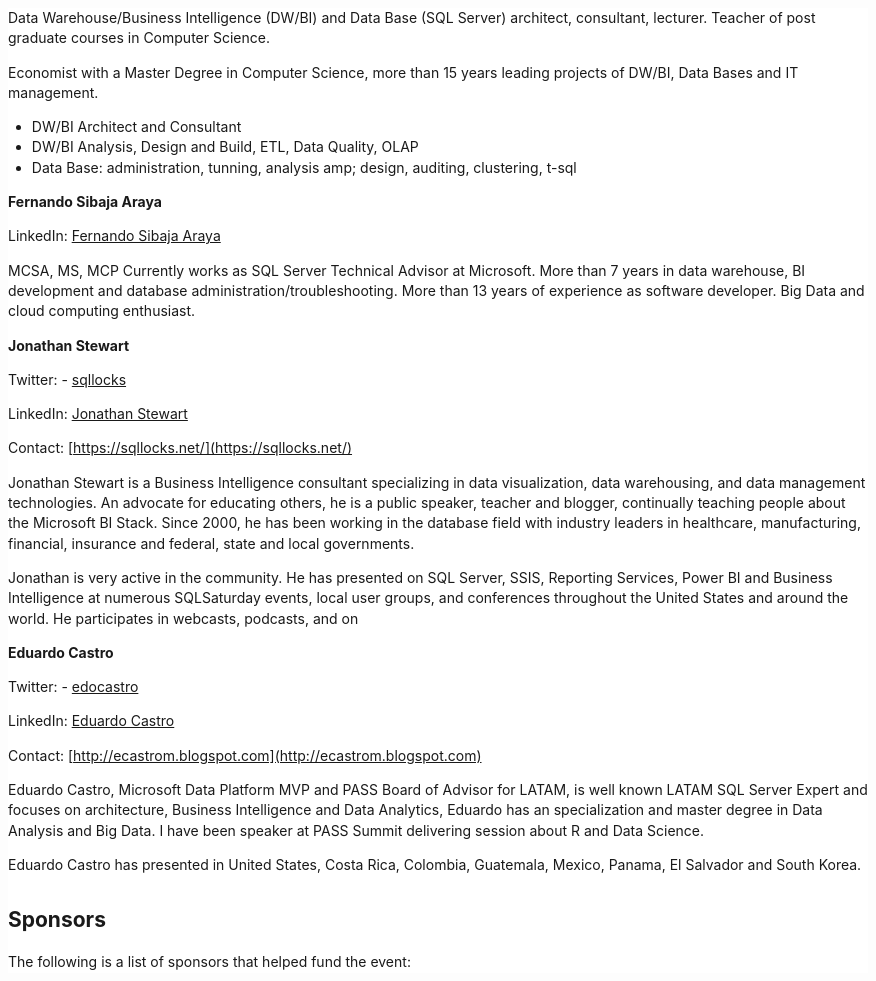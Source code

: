 Data Warehouse/Business Intelligence (DW/BI) and Data Base (SQL Server) architect, consultant, lecturer.  Teacher of post graduate courses in Computer Science. 

Economist with a Master Degree in Computer Science, more than 15 years leading projects of DW/BI, Data Bases and IT management.
- DW/BI Architect and Consultant
- DW/BI Analysis, Design and Build, ETL, Data Quality, OLAP 
- Data Base: administration, tunning, analysis amp; design, auditing, clustering, t-sql
 
**Fernando Sibaja Araya**
 
LinkedIn: [Fernando Sibaja Araya](https://cr.linkedin.com/in/fernando-sibaja-7b34b010?)
 
MCSA, MS, MCP
Currently works as SQL Server Technical Advisor at Microsoft.
More than 7 years in data warehouse, BI development and database administration/troubleshooting. More than 13 years of experience as  software developer.
Big Data and cloud computing enthusiast.
 
**Jonathan Stewart**
 
Twitter:  - [sqllocks](https://www.twitter.com/sqllocks)
 
LinkedIn: [Jonathan Stewart](https://www.linkedin.com/in/sqllocks/)
 
Contact: [https://sqllocks.net/](https://sqllocks.net/)
 
Jonathan Stewart is a Business Intelligence consultant specializing in data visualization, data warehousing, and data management technologies. An advocate for educating others, he is a public speaker, teacher and blogger, continually teaching people about the Microsoft BI Stack. Since 2000, he has been working in the database field with industry leaders in healthcare, manufacturing, financial, insurance and federal, state and local governments.

Jonathan is very active in the community. He has presented on SQL Server, SSIS, Reporting Services, Power BI and Business Intelligence at numerous SQLSaturday events, local user groups, and conferences throughout the United States and around the world. He participates in webcasts, podcasts, and on
 
**Eduardo Castro**
 
Twitter:  - [edocastro](https://www.twitter.com/edocastro)
 
LinkedIn: [Eduardo Castro](https://www.linkedin.com/profile/view?id=7313296amp;authType=NAME_SEARCHamp;authToken=pBHMamp;locale=en_USamp;srchid=73132961426368749508amp;srchindex=1amp;srchtotal=50amp;trk=vsrp_people_res_nameamp;trkInfo=VSRPsearchId%3A73132961426368749508%2CVSRPtargetId%3A7313296%2CVSRPcmpt%3Aprimary%2CVSRPnm%3A)
 
Contact: [http://ecastrom.blogspot.com](http://ecastrom.blogspot.com)
 
Eduardo Castro, Microsoft Data Platform MVP and PASS Board of Advisor for LATAM, is well known LATAM SQL Server Expert and focuses on architecture, Business Intelligence and Data Analytics, Eduardo has an specialization and master degree in Data Analysis and Big Data. I have been speaker at PASS Summit delivering session about R and Data Science.

Eduardo Castro has presented in United States, Costa Rica, Colombia, Guatemala, Mexico, Panama, El Salvador and South Korea.
 
 
 
## <a name="sponsors"></a>Sponsors
The following is a list of sponsors that helped fund the event:
 